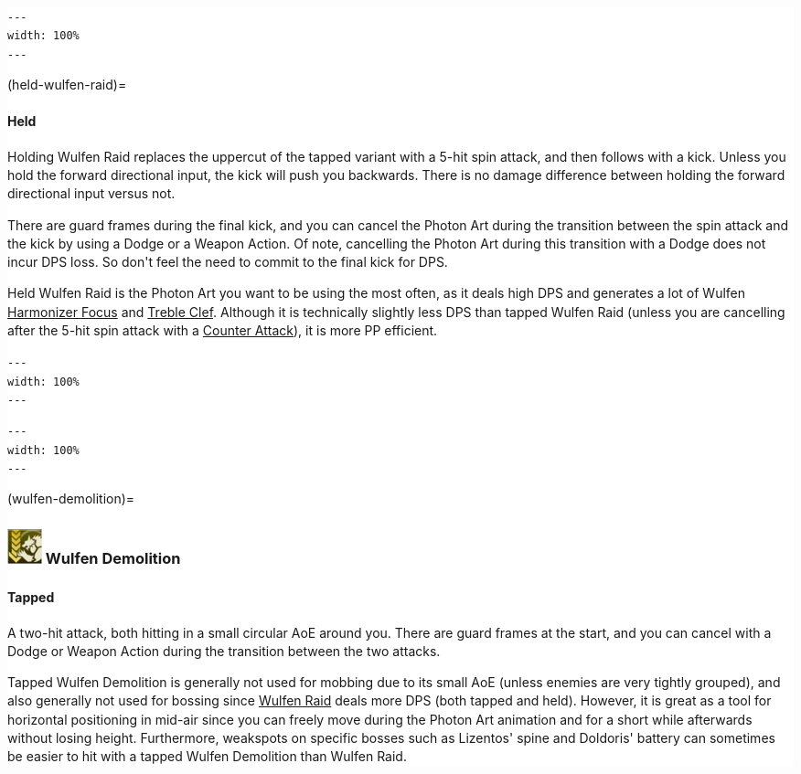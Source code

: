 ```{video} _static/PA/WulfenRaidTapped.mp4
---
width: 100%
---
```

(held-wulfen-raid)=
#### Held

Holding Wulfen Raid replaces the uppercut of the tapped variant with a 5-hit spin attack, and then follows with a kick.
Unless you hold the forward directional input, the kick will push you backwards. 
There is no damage difference between holding the forward directional input versus not.

There are guard frames during the final kick, and you can cancel the Photon Art during the transition between the spin attack and the kick by using a Dodge or a Weapon Action. 
Of note, cancelling the Photon Art during this transition with a Dodge does not incur DPS loss. So don't feel the need to commit to the final kick for DPS.

Held Wulfen Raid is the Photon Art you want to be using the most often, as it deals high DPS and generates a lot of Wulfen [Harmonizer Focus](#harmonizer-focus) and [Treble Clef](#treble-clef-marking). 
Although it is technically slightly less DPS than tapped Wulfen Raid (unless you are cancelling after the 5-hit spin attack with a [Counter Attack](#counters)), it is more PP efficient.

```{video} _static/PA/WulfenRaidHeldBackwards(default).mp4
---
width: 100%
---
```

```{video} _static/PA/WulfenRaidHeldForward.mp4
---
width: 100%
---
```

(wulfen-demolition)=
### ![icon](_static/PA/38px-PAWulfenDemolition.png) Wulfen Demolition

#### Tapped

A two-hit attack, both hitting in a small circular AoE around you.
There are guard frames at the start, and you can cancel with a Dodge or Weapon Action during the transition between the two attacks.

Tapped Wulfen Demolition is generally not used for mobbing due to its small AoE (unless enemies are very tightly grouped), and also generally not used for bossing since [Wulfen Raid](#wulfen-raid) deals more DPS (both tapped and held).
However, it is great as a tool for horizontal positioning in mid-air since you can freely move during the Photon Art animation and for a short while afterwards without losing height.
Furthermore, weakspots on specific bosses such as Lizentos' spine and Doldoris' battery can sometimes be easier to hit with a tapped Wulfen Demolition than Wulfen Raid.
